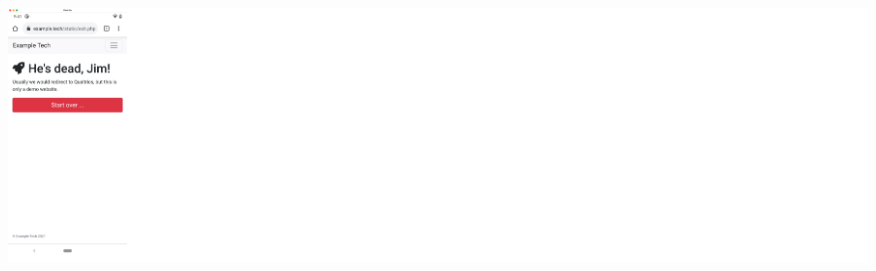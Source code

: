 <img src="docs/screenshots/example-tech/demo/demo-11-done.png" alt="User Study End" height="250">
</div>
